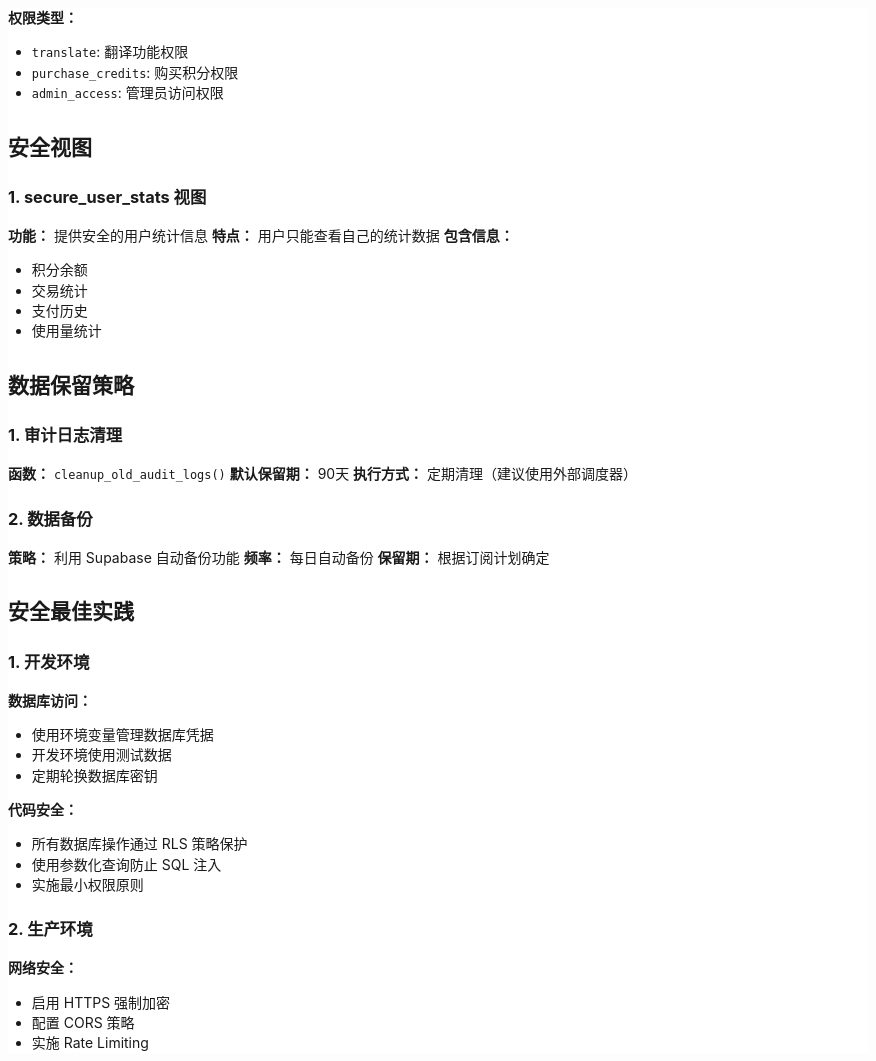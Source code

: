 **权限类型：**
- `translate`: 翻译功能权限
- `purchase_credits`: 购买积分权限
- `admin_access`: 管理员访问权限

## 安全视图

### 1. secure_user_stats 视图

**功能：** 提供安全的用户统计信息
**特点：** 用户只能查看自己的统计数据
**包含信息：**
- 积分余额
- 交易统计
- 支付历史
- 使用量统计

## 数据保留策略

### 1. 审计日志清理

**函数：** `cleanup_old_audit_logs()`
**默认保留期：** 90天
**执行方式：** 定期清理（建议使用外部调度器）

### 2. 数据备份

**策略：** 利用 Supabase 自动备份功能
**频率：** 每日自动备份
**保留期：** 根据订阅计划确定

## 安全最佳实践

### 1. 开发环境

**数据库访问：**
- 使用环境变量管理数据库凭据
- 开发环境使用测试数据
- 定期轮换数据库密钥

**代码安全：**
- 所有数据库操作通过 RLS 策略保护
- 使用参数化查询防止 SQL 注入
- 实施最小权限原则

### 2. 生产环境

**网络安全：**
- 启用 HTTPS 强制加密
- 配置 CORS 策略
- 实施 Rate Limiting
